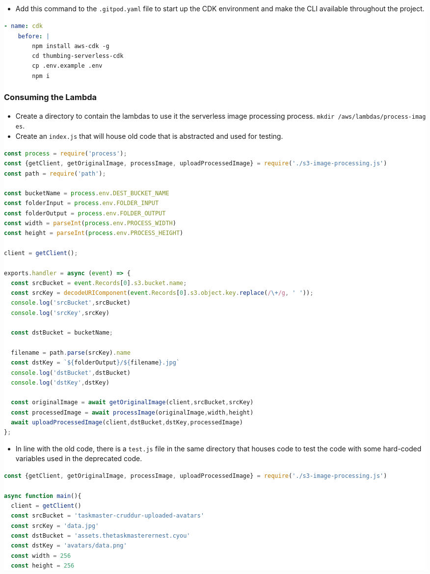```shell
```
- Add this command to the `.gitpod.yaml` file to start up the CDK environment and make the CLI available throughout the project.
```YAML
- name: cdk
	before: |
		npm install aws-cdk -g
		cd thumbing-serverless-cdk
		cp .env.example .env
		npm i
```

### Consuming the Lambda
- Create a directory to contain the lambdas to use it the serverless image processing process. `mkdir /aws/lambdas/process-images`.
- Create an `index.js` that will house old code that is abstracted and used for testing.
```javascript
const process = require('process');
const {getClient, getOriginalImage, processImage, uploadProcessedImage} = require('./s3-image-processing.js')
const path = require('path');

const bucketName = process.env.DEST_BUCKET_NAME
const folderInput = process.env.FOLDER_INPUT
const folderOutput = process.env.FOLDER_OUTPUT
const width = parseInt(process.env.PROCESS_WIDTH)
const height = parseInt(process.env.PROCESS_HEIGHT)

client = getClient();

exports.handler = async (event) => {
  const srcBucket = event.Records[0].s3.bucket.name;
  const srcKey = decodeURIComponent(event.Records[0].s3.object.key.replace(/\+/g, ' '));
  console.log('srcBucket',srcBucket)
  console.log('srcKey',srcKey)

  const dstBucket = bucketName;

  filename = path.parse(srcKey).name
  const dstKey = `${folderOutput}/${filename}.jpg`
  console.log('dstBucket',dstBucket)
  console.log('dstKey',dstKey)

  const originalImage = await getOriginalImage(client,srcBucket,srcKey)
  const processedImage = await processImage(originalImage,width,height)
  await uploadProcessedImage(client,dstBucket,dstKey,processedImage)
};
```

- In line with the old code, there is a `test.js` file in the same directory that houses code to test the code with some hard-coded variables used in the deprecated code.
```javascript
const {getClient, getOriginalImage, processImage, uploadProcessedImage} = require('./s3-image-processing.js')

async function main(){
  client = getClient()
  const srcBucket = 'taskmaster-cruddur-uploaded-avatars'
  const srcKey = 'data.jpg'
  const dstBucket = 'assets.thetaskmasterernest.cyou'
  const dstKey = 'avatars/data.png'
  const width = 256
  const height = 256

```